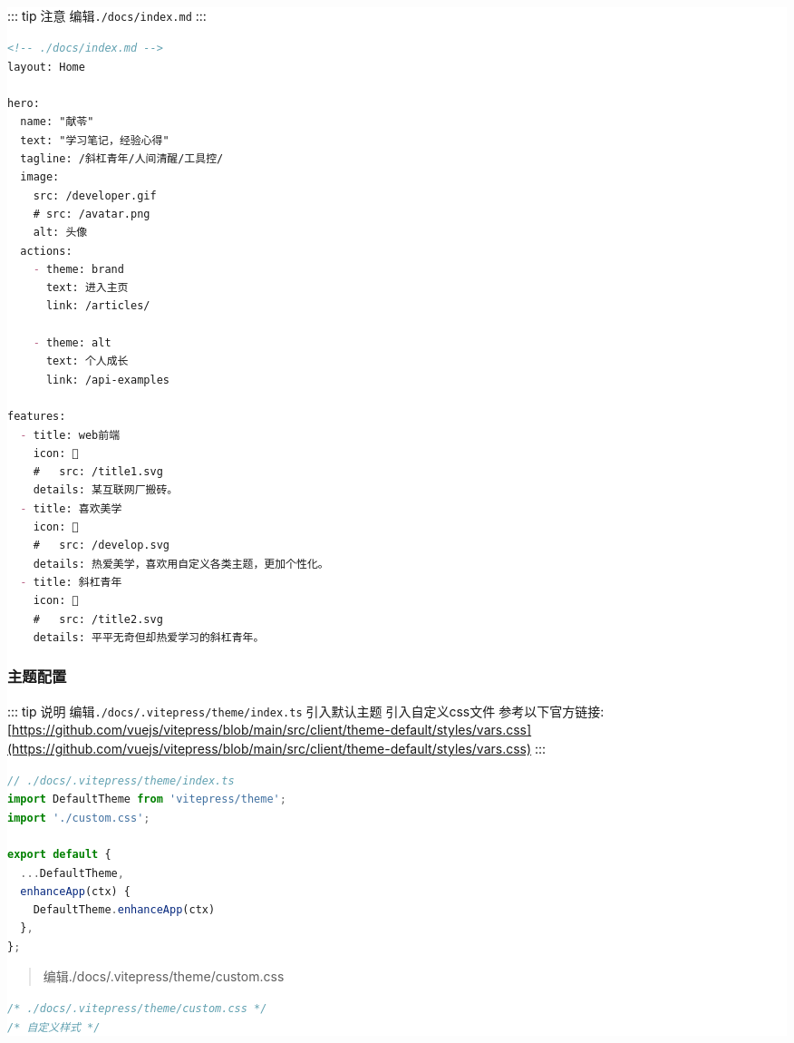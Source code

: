 ::: tip 注意
编辑`./docs/index.md`
:::

```md 
<!-- ./docs/index.md -->
layout: Home

hero:
  name: "献苓"
  text: "学习笔记，经验心得"
  tagline: /斜杠青年/人间清醒/工具控/
  image:
    src: /developer.gif
    # src: /avatar.png
    alt: 头像
  actions:
    - theme: brand
      text: 进入主页
      link: /articles/

    - theme: alt
      text: 个人成长
      link: /api-examples

features:
  - title: web前端
    icon: 🤹
    #   src: /title1.svg
    details: 某互联网厂搬砖。
  - title: 喜欢美学
    icon: 🎨
    #   src: /develop.svg
    details: 热爱美学，喜欢用自定义各类主题，更加个性化。
  - title: 斜杠青年
    icon: 🧩
    #   src: /title2.svg
    details: 平平无奇但却热爱学习的斜杠青年。

```
### 主题配置
::: tip 说明
编辑`./docs/.vitepress/theme/index.ts`
引入默认主题
引入自定义css文件
参考以下官方链接: [https://github.com/vuejs/vitepress/blob/main/src/client/theme-default/styles/vars.css](https://github.com/vuejs/vitepress/blob/main/src/client/theme-default/styles/vars.css)
:::
```ts
// ./docs/.vitepress/theme/index.ts
import DefaultTheme from 'vitepress/theme';
import './custom.css';

export default {
  ...DefaultTheme,
  enhanceApp(ctx) {
    DefaultTheme.enhanceApp(ctx)
  },
};
```
> 编辑./docs/.vitepress/theme/custom.css
```css
/* ./docs/.vitepress/theme/custom.css */
/* 自定义样式 */
```